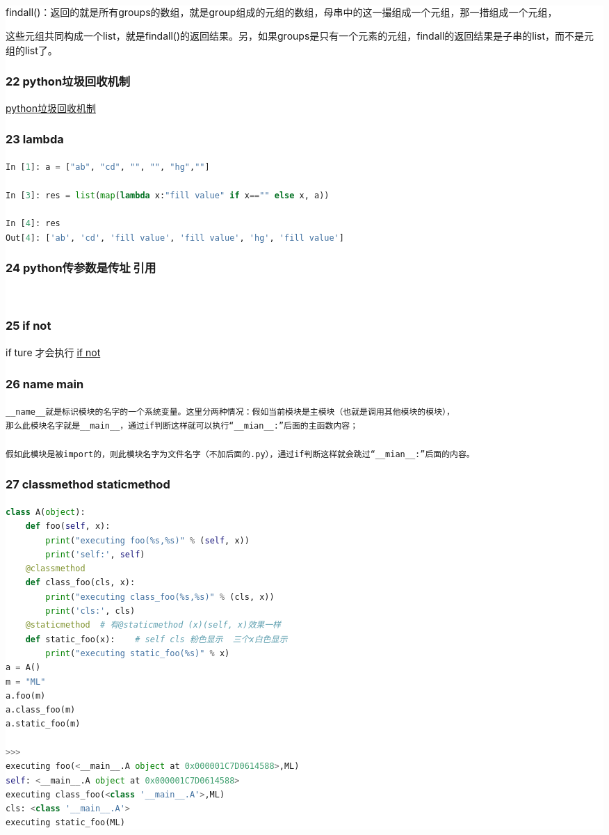 findall()：返回的就是所有groups的数组，就是group组成的元组的数组，母串中的这一撮组成一个元组，那一措组成一个元组，

这些元组共同构成一个list，就是findall()的返回结果。另，如果groups是只有一个元素的元组，findall的返回结果是子串的list，而不是元组的list了。


### 22 python垃圾回收机制

[python垃圾回收机制](https://www.cnblogs.com/Xjng/p/5128269.html)

### 23 lambda

```python
In [1]: a = ["ab", "cd", "", "", "hg",""]

In [3]: res = list(map(lambda x:"fill value" if x=="" else x, a))

In [4]: res
Out[4]: ['ab', 'cd', 'fill value', 'fill value', 'hg', 'fill value']
```


### 24 python传参数是传址 引用
```


```
### 25 if not

if ture  才会执行
[if not ](https://www.cnblogs.com/chenya/p/4218761.html)


### 26 name main
```
__name__就是标识模块的名字的一个系统变量。这里分两种情况：假如当前模块是主模块（也就是调用其他模块的模块），
那么此模块名字就是__main__，通过if判断这样就可以执行“__mian__:”后面的主函数内容；

假如此模块是被import的，则此模块名字为文件名字（不加后面的.py），通过if判断这样就会跳过“__mian__:”后面的内容。
```
### 27 classmethod staticmethod
```python
class A(object):
    def foo(self, x): 
        print("executing foo(%s,%s)" % (self, x))
        print('self:', self)
    @classmethod
    def class_foo(cls, x):
        print("executing class_foo(%s,%s)" % (cls, x))
        print('cls:', cls)
    @staticmethod  # 有@staticmethod (x)(self, x)效果一样
    def static_foo(x):    # self cls 粉色显示  三个x白色显示
        print("executing static_foo(%s)" % x)
a = A()
m = "ML"
a.foo(m)
a.class_foo(m)
a.static_foo(m)

>>>
executing foo(<__main__.A object at 0x000001C7D0614588>,ML)
self: <__main__.A object at 0x000001C7D0614588>
executing class_foo(<class '__main__.A'>,ML)
cls: <class '__main__.A'>
executing static_foo(ML)

```
